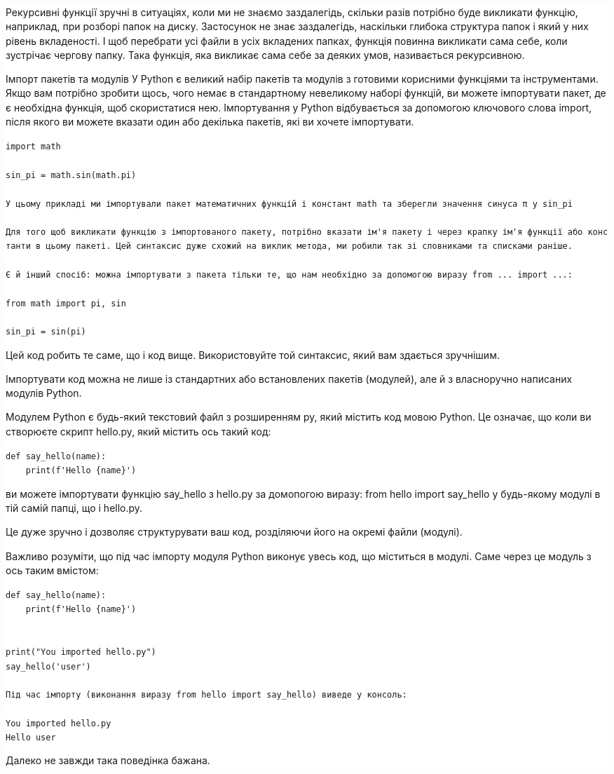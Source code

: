Рекурсивні функції зручні в ситуаціях, коли ми не знаємо заздалегідь, скільки разів потрібно буде викликати функцію, наприклад, при розборі папок на диску. Застосунок не знає заздалегідь, наскільки глибока структура папок і який у них рівень вкладеності. І щоб перебрати усі файли в усіх вкладених папках, функція повинна викликати сама себе, коли зустрічає чергову папку. Така функція, яка викликає сама себе за деяких умов, називається рекурсивною.

Імпорт пакетів та модулів
У Python є великий набір пакетів та модулів з готовими корисними функціями та інструментами. Якщо вам потрібно зробити щось, чого немає в стандартному невеликому наборі функцій, ви можете імпортувати пакет, де є необхідна функція, щоб скористатися нею. Імпортування у Python відбувається за допомогою ключового слова import, після якого ви можете вказати один або декілька пакетів, які ви хочете імпортувати.
```
import math

sin_pi = math.sin(math.pi)

У цьому прикладі ми імпортували пакет математичних функцій і констант math та зберегли значення синуса π у sin_pi

Для того щоб викликати функцію з імпортованого пакету, потрібно вказати ім'я пакету і через крапку ім'я функції або константи в цьому пакеті. Цей синтаксис дуже схожий на виклик метода, ми робили так зі словниками та списками раніше.

Є й інший спосіб: можна імпортувати з пакета тільки те, що нам необхідно за допомогою виразу from ... import ...:

from math import pi, sin

sin_pi = sin(pi)
```
Цей код робить те саме, що і код вище. Використовуйте той синтаксис, який вам здається зручнішим.

Імпортувати код можна не лише із стандартних або встановлених пакетів (модулей), але й з власноручно написаних модулів Python.

Модулем Python є будь-який текстовий файл з розширенням py, який містить код мовою Python. Це означає, що коли ви створюєте скрипт hello.py, який містить ось такий код:
```
def say_hello(name):
    print(f'Hello {name}')

```
ви можете імпортувати функцію say_hello з hello.py за домопогою виразу: from hello import say_hello у будь-якому модулі в тій самій папці, що і hello.py.

Це дуже зручно і дозволяє структурувати ваш код, розділяючи його на окремі файли (модулі).

Важливо розуміти, що під час імпорту модуля Python виконує увесь код, що міститься в модулі. Саме через це модуль з ось таким вмістом:
```
def say_hello(name):
    print(f'Hello {name}')


print("You imported hello.py")
say_hello('user')

Під час імпорту (виконання виразу from hello import say_hello) виведе у консоль:

You imported hello.py
Hello user
```
Далеко не завжди така поведінка бажана.
